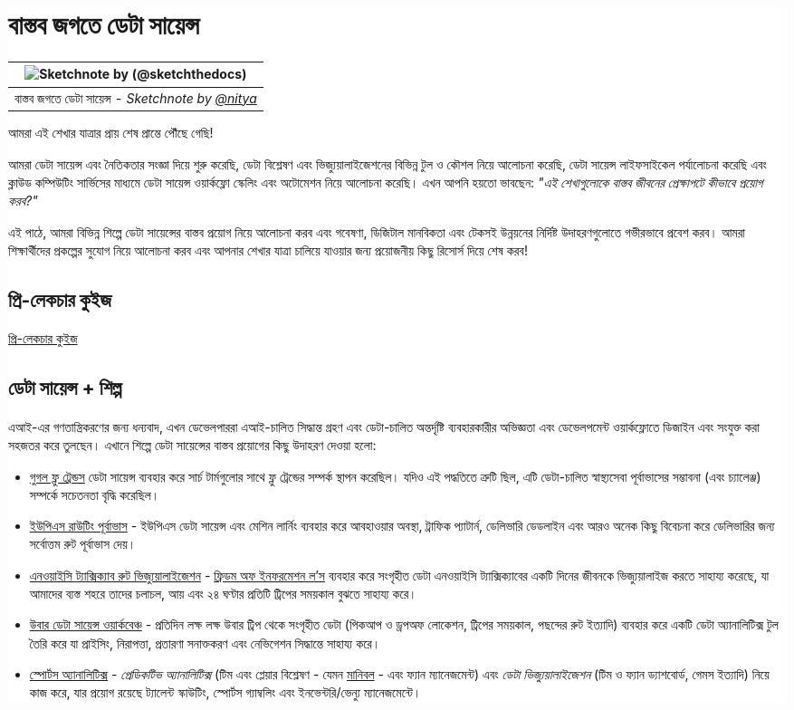 
# বাস্তব জগতে ডেটা সায়েন্স

| ![ Sketchnote by [(@sketchthedocs)](https://sketchthedocs.dev) ](../../sketchnotes/20-DataScience-RealWorld.png) |
| :--------------------------------------------------------------------------------------------------------------: |
|               বাস্তব জগতে ডেটা সায়েন্স - _Sketchnote by [@nitya](https://twitter.com/nitya)_               |

আমরা এই শেখার যাত্রার প্রায় শেষ প্রান্তে পৌঁছে গেছি!

আমরা ডেটা সায়েন্স এবং নৈতিকতার সংজ্ঞা দিয়ে শুরু করেছি, ডেটা বিশ্লেষণ এবং ভিজ্যুয়ালাইজেশনের বিভিন্ন টুল ও কৌশল নিয়ে আলোচনা করেছি, ডেটা সায়েন্স লাইফসাইকেল পর্যালোচনা করেছি এবং ক্লাউড কম্পিউটিং সার্ভিসের মাধ্যমে ডেটা সায়েন্স ওয়ার্কফ্লো স্কেলিং এবং অটোমেশন নিয়ে আলোচনা করেছি। এখন আপনি হয়তো ভাবছেন: _"এই শেখাগুলোকে বাস্তব জীবনের প্রেক্ষাপটে কীভাবে প্রয়োগ করব?"_

এই পাঠে, আমরা বিভিন্ন শিল্পে ডেটা সায়েন্সের বাস্তব প্রয়োগ নিয়ে আলোচনা করব এবং গবেষণা, ডিজিটাল মানবিকতা এবং টেকসই উন্নয়নের নির্দিষ্ট উদাহরণগুলোতে গভীরভাবে প্রবেশ করব। আমরা শিক্ষার্থীদের প্রকল্পের সুযোগ নিয়ে আলোচনা করব এবং আপনার শেখার যাত্রা চালিয়ে যাওয়ার জন্য প্রয়োজনীয় কিছু রিসোর্স দিয়ে শেষ করব!

## প্রি-লেকচার কুইজ

[প্রি-লেকচার কুইজ](https://purple-hill-04aebfb03.1.azurestaticapps.net/quiz/38)

## ডেটা সায়েন্স + শিল্প

এআই-এর গণতান্ত্রিকরণের জন্য ধন্যবাদ, এখন ডেভেলপাররা এআই-চালিত সিদ্ধান্ত গ্রহণ এবং ডেটা-চালিত অন্তর্দৃষ্টি ব্যবহারকারীর অভিজ্ঞতা এবং ডেভেলপমেন্ট ওয়ার্কফ্লোতে ডিজাইন এবং সংযুক্ত করা সহজতর করে তুলছেন। এখানে শিল্পে ডেটা সায়েন্সের বাস্তব প্রয়োগের কিছু উদাহরণ দেওয়া হলো:

 * [গুগল ফ্লু ট্রেন্ডস](https://www.wired.com/2015/10/can-learn-epic-failure-google-flu-trends/) ডেটা সায়েন্স ব্যবহার করে সার্চ টার্মগুলোর সাথে ফ্লু ট্রেন্ডের সম্পর্ক স্থাপন করেছিল। যদিও এই পদ্ধতিতে ত্রুটি ছিল, এটি ডেটা-চালিত স্বাস্থ্যসেবা পূর্বাভাসের সম্ভাবনা (এবং চ্যালেঞ্জ) সম্পর্কে সচেতনতা বৃদ্ধি করেছিল।

 * [ইউপিএস রাউটিং পূর্বাভাস](https://www.technologyreview.com/2018/11/21/139000/how-ups-uses-ai-to-outsmart-bad-weather/) - ইউপিএস ডেটা সায়েন্স এবং মেশিন লার্নিং ব্যবহার করে আবহাওয়ার অবস্থা, ট্রাফিক প্যাটার্ন, ডেলিভারি ডেডলাইন এবং আরও অনেক কিছু বিবেচনা করে ডেলিভারির জন্য সর্বোত্তম রুট পূর্বাভাস দেয়।

 * [এনওয়াইসি ট্যাক্সিক্যাব রুট ভিজ্যুয়ালাইজেশন](http://chriswhong.github.io/nyctaxi/) - [ফ্রিডম অফ ইনফরমেশন ল’স](https://chriswhong.com/open-data/foil_nyc_taxi/) ব্যবহার করে সংগৃহীত ডেটা এনওয়াইসি ট্যাক্সিক্যাবের একটি দিনের জীবনকে ভিজ্যুয়ালাইজ করতে সাহায্য করেছে, যা আমাদের ব্যস্ত শহরে তাদের চলাচল, আয় এবং ২৪ ঘণ্টার প্রতিটি ট্রিপের সময়কাল বুঝতে সাহায্য করে।

 * [উবার ডেটা সায়েন্স ওয়ার্কবেঞ্চ](https://eng.uber.com/dsw/) - প্রতিদিন লক্ষ লক্ষ উবার ট্রিপ থেকে সংগৃহীত ডেটা (পিকআপ ও ড্রপঅফ লোকেশন, ট্রিপের সময়কাল, পছন্দের রুট ইত্যাদি) ব্যবহার করে একটি ডেটা অ্যানালিটিক্স টুল তৈরি করে যা প্রাইসিং, নিরাপত্তা, প্রতারণা সনাক্তকরণ এবং নেভিগেশন সিদ্ধান্তে সাহায্য করে।

 * [স্পোর্টস অ্যানালিটিক্স](https://towardsdatascience.com/scope-of-analytics-in-sports-world-37ed09c39860) - _প্রেডিকটিভ অ্যানালিটিক্স_ (টিম এবং প্লেয়ার বিশ্লেষণ - যেমন [মানিবল](https://datasciencedegree.wisconsin.edu/blog/moneyball-proves-importance-big-data-big-ideas/) - এবং ফ্যান ম্যানেজমেন্ট) এবং _ডেটা ভিজ্যুয়ালাইজেশন_ (টিম ও ফ্যান ড্যাশবোর্ড, গেমস ইত্যাদি) নিয়ে কাজ করে, যার প্রয়োগ রয়েছে ট্যালেন্ট স্কাউটিং, স্পোর্টস গ্যাম্বলিং এবং ইনভেন্টরি/ভেন্যু ম্যানেজমেন্টে।
